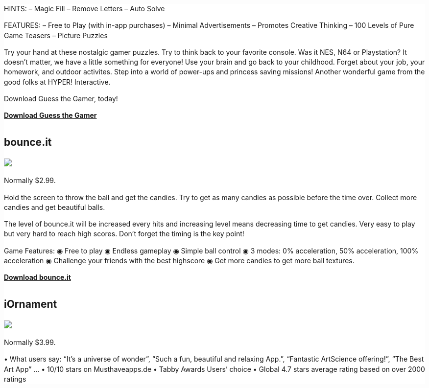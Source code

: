 HINTS:
– Magic Fill
– Remove Letters
– Auto Solve

FEATURES:
– Free to Play (with in-app purchases)
– Minimal Advertisements
– Promotes Creative Thinking
– 100 Levels of Pure Game Teasers
– Picture Puzzles

Try your hand at these nostalgic gamer puzzles. Try to think back to your favorite console. Was it NES, N64 or Playstation? It doesn’t matter, we have a little something for everyone! Use your brain and go back to your childhood. Forget about your job, your homework, and outdoor activites. Step into a world of power-ups and princess saving missions! Another wonderful game from the good folks at HYPER! Interactive.

Download Guess the Gamer, today!

<a class="pmc-tagger-itunes" href="https://itunes.apple.com/us/app/apple-store/id987253617?mt=8&amp;at=10lNUC" target="_blank" rel="nofollow noopener"><strong>Download Guess the Gamer</strong></a>
<h2>bounce.it</h2>
<img class="aligncenter" src="http://is4.mzstatic.com/image/thumb/Purple118/v4/48/f5/96/48f59668-055d-a977-f887-9224dbc78f4a/source/392x696bb.jpg" />

Normally $2.99.

Hold the screen to throw the ball and get the candies.
Try to get as many candies as possible before the time over.
Collect more candies and get beautiful balls.

The level of bounce.it will be increased every hits and increasing level means decreasing time to get candies.
Very easy to play but very hard to reach high scores. Don’t forget the timing is the key point!

Game Features:
◉ Free to play
◉ Endless gameplay
◉ Simple ball control
◉ 3 modes: 0% acceleration, 50% acceleration, 100% acceleration
◉ Challenge your friends with the best highscore
◉ Get more candies to get more ball textures.

<a class="pmc-tagger-itunes" href="https://itunes.apple.com/us/app/bounce-it/id1269060831?at=10lNUC" target="_blank" rel="nofollow noopener"><strong>Download bounce.it</strong></a>
<h2>iOrnament</h2>
<img class="aligncenter" src="http://is5.mzstatic.com/image/thumb/Purple117/v4/44/9b/73/449b73bd-d946-856c-61dd-4cba1b200ff0/source/392x696bb.jpg" />

Normally $3.99.

• What users say: “It’s a universe of wonder”, “Such a fun, beautiful and relaxing App.”, “Fantastic ArtScience offering!”, “The Best Art App” …
• 10/10 stars on Musthaveapps.de
• Tabby Awards Users’ choice
• Global 4.7 stars average rating based on over 2000 ratings
